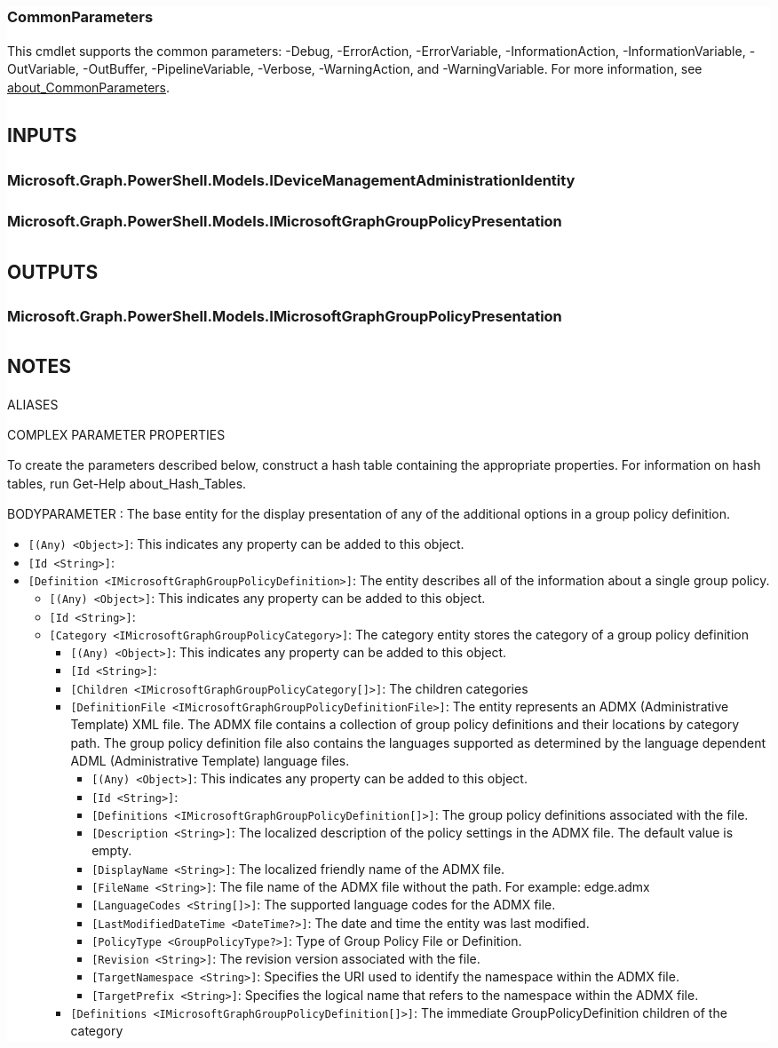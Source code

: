 ### CommonParameters
This cmdlet supports the common parameters: -Debug, -ErrorAction, -ErrorVariable, -InformationAction, -InformationVariable, -OutVariable, -OutBuffer, -PipelineVariable, -Verbose, -WarningAction, and -WarningVariable. For more information, see [about_CommonParameters](http://go.microsoft.com/fwlink/?LinkID=113216).

## INPUTS

### Microsoft.Graph.PowerShell.Models.IDeviceManagementAdministrationIdentity
### Microsoft.Graph.PowerShell.Models.IMicrosoftGraphGroupPolicyPresentation
## OUTPUTS

### Microsoft.Graph.PowerShell.Models.IMicrosoftGraphGroupPolicyPresentation
## NOTES

ALIASES

COMPLEX PARAMETER PROPERTIES

To create the parameters described below, construct a hash table containing the appropriate properties. For information on hash tables, run Get-Help about_Hash_Tables.


BODYPARAMETER <IMicrosoftGraphGroupPolicyPresentation>: The base entity for the display presentation of any of the additional options in a group policy definition.
  - `[(Any) <Object>]`: This indicates any property can be added to this object.
  - `[Id <String>]`: 
  - `[Definition <IMicrosoftGraphGroupPolicyDefinition>]`: The entity describes all of the information about a single group policy.
    - `[(Any) <Object>]`: This indicates any property can be added to this object.
    - `[Id <String>]`: 
    - `[Category <IMicrosoftGraphGroupPolicyCategory>]`: The category entity stores the category of a group policy definition
      - `[(Any) <Object>]`: This indicates any property can be added to this object.
      - `[Id <String>]`: 
      - `[Children <IMicrosoftGraphGroupPolicyCategory[]>]`: The children categories
      - `[DefinitionFile <IMicrosoftGraphGroupPolicyDefinitionFile>]`: The entity represents an ADMX (Administrative Template) XML file. The ADMX file contains a collection of group policy definitions and their locations by category path. The group policy definition file also contains the languages supported as determined by the language dependent ADML (Administrative Template) language files.
        - `[(Any) <Object>]`: This indicates any property can be added to this object.
        - `[Id <String>]`: 
        - `[Definitions <IMicrosoftGraphGroupPolicyDefinition[]>]`: The group policy definitions associated with the file.
        - `[Description <String>]`: The localized description of the policy settings in the ADMX file. The default value is empty.
        - `[DisplayName <String>]`: The localized friendly name of the ADMX file.
        - `[FileName <String>]`: The file name of the ADMX file without the path. For example: edge.admx
        - `[LanguageCodes <String[]>]`: The supported language codes for the ADMX file.
        - `[LastModifiedDateTime <DateTime?>]`: The date and time the entity was last modified.
        - `[PolicyType <GroupPolicyType?>]`: Type of Group Policy File or Definition.
        - `[Revision <String>]`: The revision version associated with the file.
        - `[TargetNamespace <String>]`: Specifies the URI used to identify the namespace within the ADMX file.
        - `[TargetPrefix <String>]`: Specifies the logical name that refers to the namespace within the ADMX file.
      - `[Definitions <IMicrosoftGraphGroupPolicyDefinition[]>]`: The immediate GroupPolicyDefinition children of the category